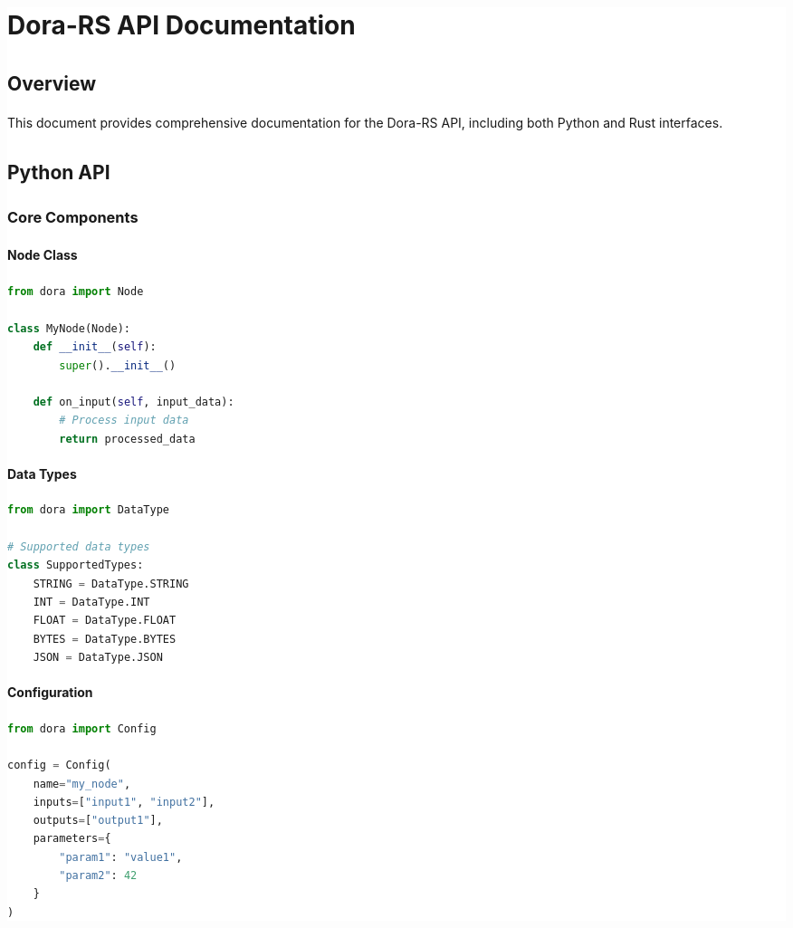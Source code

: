 # Dora-RS API Documentation

## Overview
This document provides comprehensive documentation for the Dora-RS API, including both Python and Rust interfaces.

## Python API

### Core Components

#### Node Class
```python
from dora import Node

class MyNode(Node):
    def __init__(self):
        super().__init__()
        
    def on_input(self, input_data):
        # Process input data
        return processed_data
```

#### Data Types
```python
from dora import DataType

# Supported data types
class SupportedTypes:
    STRING = DataType.STRING
    INT = DataType.INT
    FLOAT = DataType.FLOAT
    BYTES = DataType.BYTES
    JSON = DataType.JSON
```

#### Configuration
```python
from dora import Config

config = Config(
    name="my_node",
    inputs=["input1", "input2"],
    outputs=["output1"],
    parameters={
        "param1": "value1",
        "param2": 42
    }
)
```
